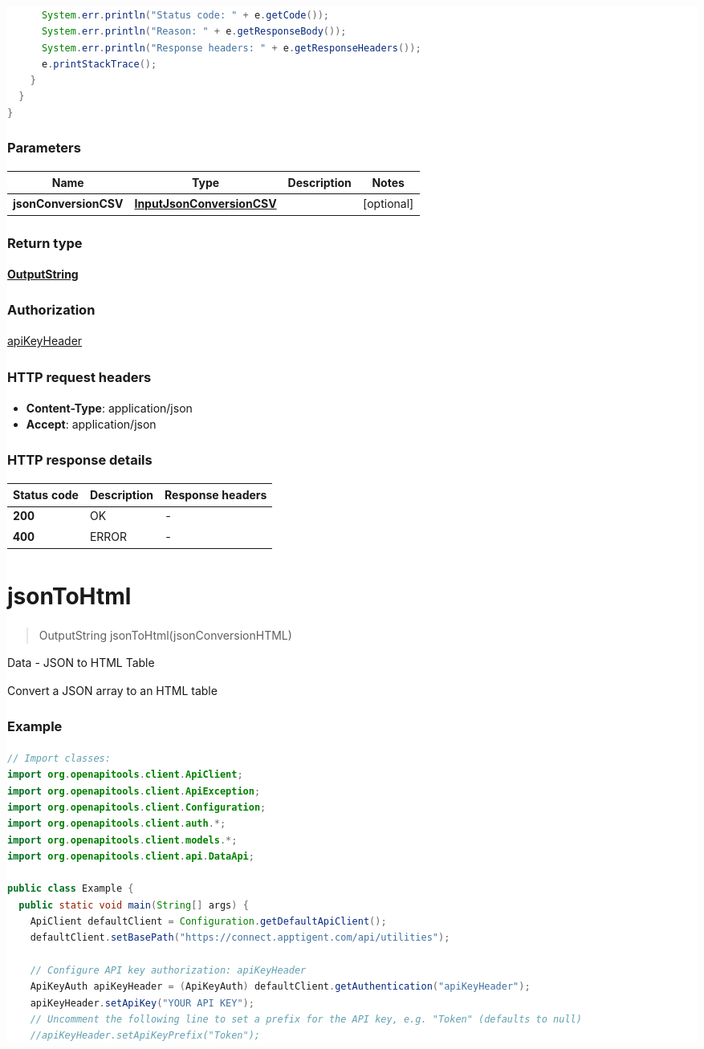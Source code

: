 ```java
      System.err.println("Status code: " + e.getCode());
      System.err.println("Reason: " + e.getResponseBody());
      System.err.println("Response headers: " + e.getResponseHeaders());
      e.printStackTrace();
    }
  }
}
```

### Parameters

Name | Type | Description  | Notes
------------- | ------------- | ------------- | -------------
 **jsonConversionCSV** | [**InputJsonConversionCSV**](InputJsonConversionCSV.md)|  | [optional]

### Return type

[**OutputString**](OutputString.md)

### Authorization

[apiKeyHeader](../README.md#apiKeyHeader)

### HTTP request headers

 - **Content-Type**: application/json
 - **Accept**: application/json

### HTTP response details
| Status code | Description | Response headers |
|-------------|-------------|------------------|
**200** | OK |  -  |
**400** | ERROR |  -  |

<a name="jsonToHtml"></a>
# **jsonToHtml**
> OutputString jsonToHtml(jsonConversionHTML)

Data - JSON to HTML Table

Convert a JSON array to an HTML table

### Example
```java
// Import classes:
import org.openapitools.client.ApiClient;
import org.openapitools.client.ApiException;
import org.openapitools.client.Configuration;
import org.openapitools.client.auth.*;
import org.openapitools.client.models.*;
import org.openapitools.client.api.DataApi;

public class Example {
  public static void main(String[] args) {
    ApiClient defaultClient = Configuration.getDefaultApiClient();
    defaultClient.setBasePath("https://connect.apptigent.com/api/utilities");
    
    // Configure API key authorization: apiKeyHeader
    ApiKeyAuth apiKeyHeader = (ApiKeyAuth) defaultClient.getAuthentication("apiKeyHeader");
    apiKeyHeader.setApiKey("YOUR API KEY");
    // Uncomment the following line to set a prefix for the API key, e.g. "Token" (defaults to null)
    //apiKeyHeader.setApiKeyPrefix("Token");
```